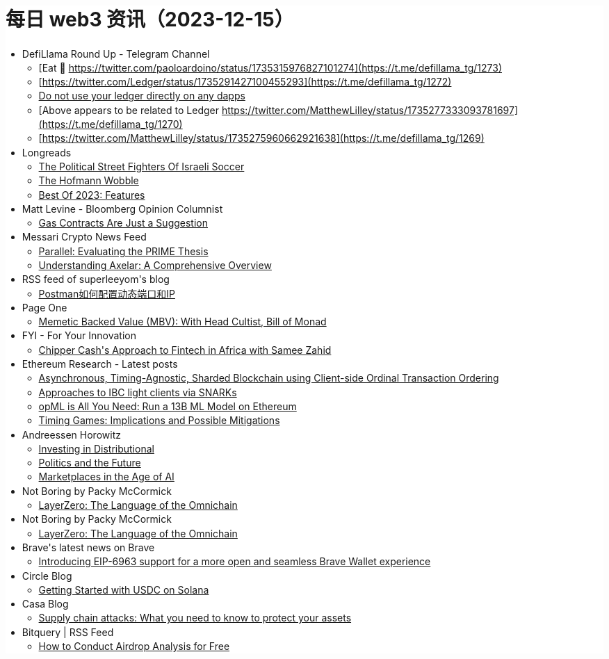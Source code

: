 # 每日 web3 资讯（2023-12-15）

- DefiLlama Round Up - Telegram Channel
  - [Eat 💩 https://twitter.com/paoloardoino/status/1735315976827101274](https://t.me/defillama_tg/1273)
  - [https://twitter.com/Ledger/status/1735291427100455293](https://t.me/defillama_tg/1272)
  - [Do not use your ledger directly on any dapps](https://t.me/defillama_tg/1271)
  - [Above appears to be related to Ledger https://twitter.com/MatthewLilley/status/1735277333093781697](https://t.me/defillama_tg/1270)
  - [https://twitter.com/MatthewLilley/status/1735275960662921638](https://t.me/defillama_tg/1269)
- Longreads
  - [The Political Street Fighters Of Israeli Soccer](https://longreads.com/2023/12/14/the-political-street-fighters-of-israeli-soccer/)
  - [The Hofmann Wobble](https://longreads.com/2023/12/14/the-hofmann-wobble/)
  - [Best Of 2023: Features](https://longreads.com/2023/12/14/best-of-2023-features/)
- Matt Levine - Bloomberg Opinion Columnist
  - [Gas Contracts Are Just a Suggestion](https://www.bloomberg.com/opinion/articles/2023-12-14/gas-contracts-are-just-a-suggestion)
- Messari Crypto News Feed
  - [Parallel: Evaluating the PRIME Thesis](https://messari.io/article/parallel-evaluating-the-prime-thesis)
  - [Understanding Axelar: A Comprehensive Overview](https://messari.io/article/understanding-axelar-a-comprehensive-overview)
- RSS feed of superleeyom's blog
  - [Postman如何配置动态端口和IP](https://github.com/superleeyom/blog/issues/56)
- Page One
  - [Memetic Backed Value (MBV): With Head Cultist, Bill of Monad](https://pageone.gg/p/memetic-backed-value)
- FYI - For Your Innovation
  - [Chipper Cash's Approach to Fintech in Africa with Samee Zahid](https://blubrry.com/fyi_podcast/127813696/chipper-cashs-approach-to-fintech-in-africa-with-samee-zahid/)
- Ethereum Research - Latest posts
  - [Asynchronous, Timing-Agnostic, Sharded Blockchain using Client-side Ordinal Transaction Ordering](https://ethresear.ch/t/asynchronous-timing-agnostic-sharded-blockchain-using-client-side-ordinal-transaction-ordering/17481#post_17)
  - [Approaches to IBC light clients via SNARKs](https://ethresear.ch/t/approaches-to-ibc-light-clients-via-snarks/17473#post_5)
  - [opML is All You Need: Run a 13B ML Model on Ethereum](https://ethresear.ch/t/opml-is-all-you-need-run-a-13b-ml-model-on-ethereum/17175#post_11)
  - [Timing Games: Implications and Possible Mitigations](https://ethresear.ch/t/timing-games-implications-and-possible-mitigations/17612?page=2#post_23)
- Andreessen Horowitz
  - [Investing in Distributional](https://a16z.com/announcement/investing-in-distributional/)
  - [Politics and the Future](https://a16z.com/politics-and-the-future/)
  - [Marketplaces in the Age of AI](https://a16z.com/marketplaces-in-the-age-of-ai/)
- Not Boring by Packy McCormick
  - [LayerZero: The Language of the Omnichain](https://www.notboring.co/p/layerzero-the-language-of-the-omnnichain)
- Not Boring by Packy McCormick
  - [LayerZero: The Language of the Omnichain](https://www.notboring.co/p/layerzero-the-language-of-the-omnnichain)
- Brave's latest news on Brave
  - [Introducing EIP-6963 support for a more open and seamless Brave Wallet experience](https://brave.com/eip-6963/)
- Circle Blog
  - [Getting Started with USDC on Solana](https://www.circle.com/blog/getting-started-with-usdc-on-solana)
- Casa Blog
  - [Supply chain attacks: What you need to know to protect your assets](https://blog.keys.casa/supply-chain-attacks-what-you-should-know/)
- Bitquery | RSS Feed
  - [How to Conduct Airdrop Analysis for Free](https://bitquery.io/blog/airdrop)